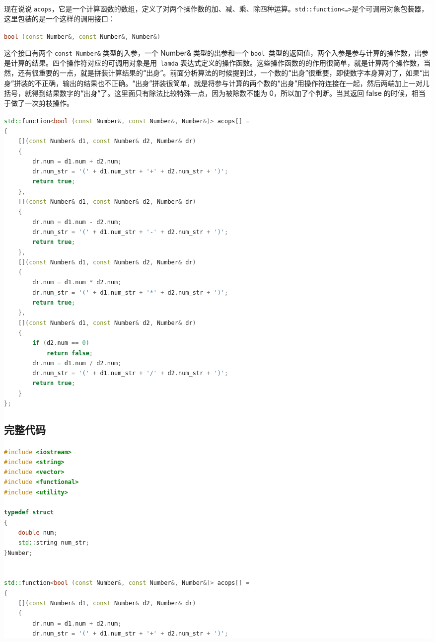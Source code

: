 现在说说 `acops`，它是一个计算函数的数组，定义了对两个操作数的加、减、乘、除四种运算。`std::function<…>`是个可调用对象包装器，这里包装的是一个这样的调用接口：

```CPP
bool (const Number&, const Number&, Number&)
```

这个接口有两个 `const Number&` 类型的入参，一个 Number& 类型的出参和一个 `bool `类型的返回值，两个入参是参与计算的操作数，出参是计算的结果。四个操作符对应的可调用对象是用` lamda` 表达式定义的操作函数。这些操作函数的的作用很简单，就是计算两个操作数，当然，还有很重要的一点，就是拼装计算结果的“出身”。前面分析算法的时候提到过，一个数的“出身”很重要，即使数字本身算对了，如果“出身”拼装的不正确，输出的结果也不正确。“出身”拼装很简单，就是将参与计算的两个数的“出身”用操作符连接在一起，然后两端加上一对儿括号，就得到结果数字的“出身”了。这里面只有除法比较特殊一点，因为被除数不能为 0，所以加了个判断。当其返回 false 的时候，相当于做了一次剪枝操作。

```CPP
std::function<bool (const Number&, const Number&, Number&)> acops[] = 
{
    [](const Number& d1, const Number& d2, Number& dr) 
    { 
        dr.num = d1.num + d2.num; 
        dr.num_str = '(' + d1.num_str + '+' + d2.num_str + ')';
        return true; 
    },
    [](const Number& d1, const Number& d2, Number& dr) 
    { 
        dr.num = d1.num - d2.num;
        dr.num_str = '(' + d1.num_str + '-' + d2.num_str + ')';
        return true;
    },
    [](const Number& d1, const Number& d2, Number& dr) 
    {
        dr.num = d1.num * d2.num;
        dr.num_str = '(' + d1.num_str + '*' + d2.num_str + ')';
        return true;
    },
    [](const Number& d1, const Number& d2, Number& dr) 
    {
        if (d2.num == 0)
            return false;
        dr.num = d1.num / d2.num;
        dr.num_str = '(' + d1.num_str + '/' + d2.num_str + ')';
        return true;
    }
};
```



## 完整代码

```CPP
#include <iostream>
#include <string>
#include <vector>
#include <functional>
#include <utility>

typedef struct
{
    double num;
    std::string num_str;
}Number;


std::function<bool (const Number&, const Number&, Number&)> acops[] = 
{
    [](const Number& d1, const Number& d2, Number& dr) 
    { 
        dr.num = d1.num + d2.num; 
        dr.num_str = '(' + d1.num_str + '+' + d2.num_str + ')';
```